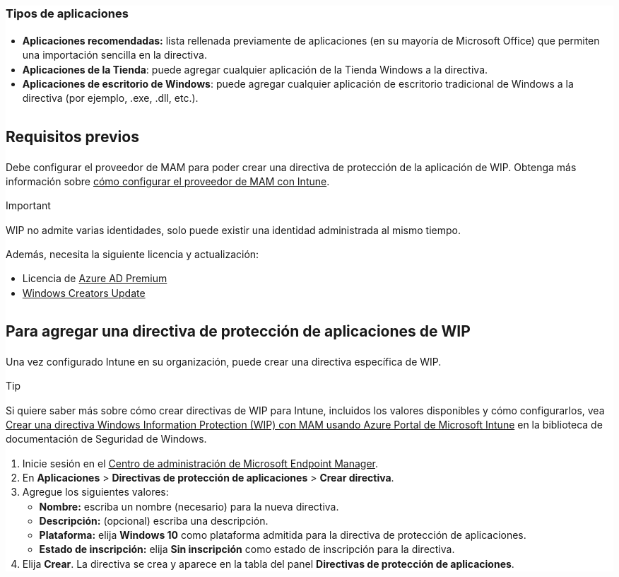 ### <a name="types-of-apps"></a>Tipos de aplicaciones

- **Aplicaciones recomendadas:** lista rellenada previamente de aplicaciones (en su mayoría de Microsoft Office) que permiten una importación sencilla en la directiva.
- **Aplicaciones de la Tienda**: puede agregar cualquier aplicación de la Tienda Windows a la directiva.
- **Aplicaciones de escritorio de Windows**: puede agregar cualquier aplicación de escritorio tradicional de Windows a la directiva (por ejemplo, .exe, .dll, etc.).

## <a name="prerequisites"></a>Requisitos previos

Debe configurar el proveedor de MAM para poder crear una directiva de protección de la aplicación de WIP. Obtenga más información sobre [cómo configurar el proveedor de MAM con Intune](app-protection-policies-configure-windows-10.md).  

> [!IMPORTANT]
> WIP no admite varias identidades, solo puede existir una identidad administrada al mismo tiempo.

Además, necesita la siguiente licencia y actualización:

- Licencia de [Azure AD Premium](https://docs.microsoft.com/azure/active-directory/active-directory-get-started-premium)
- [Windows Creators Update](https://blogs.windows.com/windowsexperience/2017/04/11/how-to-get-the-windows-10-creators-update/#o61bC2PdrHslHG5J.97)





## <a name="to-add-a-wip-app-protection-policy"></a>Para agregar una directiva de protección de aplicaciones de WIP

Una vez configurado Intune en su organización, puede crear una directiva específica de WIP.

> [!TIP]  
> Si quiere saber más sobre cómo crear directivas de WIP para Intune, incluidos los valores disponibles y cómo configurarlos, vea [Crear una directiva Windows Information Protection (WIP) con MAM usando Azure Portal de Microsoft Intune](https://docs.microsoft.com/windows/security/information-protection/windows-information-protection/create-wip-policy-using-mam-intune-azure) en la biblioteca de documentación de Seguridad de Windows. 


1. Inicie sesión en el [Centro de administración de Microsoft Endpoint Manager](https://go.microsoft.com/fwlink/?linkid=2109431).
2. En **Aplicaciones** > **Directivas de protección de aplicaciones** > **Crear directiva**.
3. Agregue los siguientes valores:
    - **Nombre:** escriba un nombre (necesario) para la nueva directiva.
    - **Descripción:** (opcional) escriba una descripción.
    - **Plataforma:** elija **Windows 10** como plataforma admitida para la directiva de protección de aplicaciones.
    - **Estado de inscripción:** elija **Sin inscripción** como estado de inscripción para la directiva.
4. Elija **Crear**. La directiva se crea y aparece en la tabla del panel **Directivas de protección de aplicaciones**.
